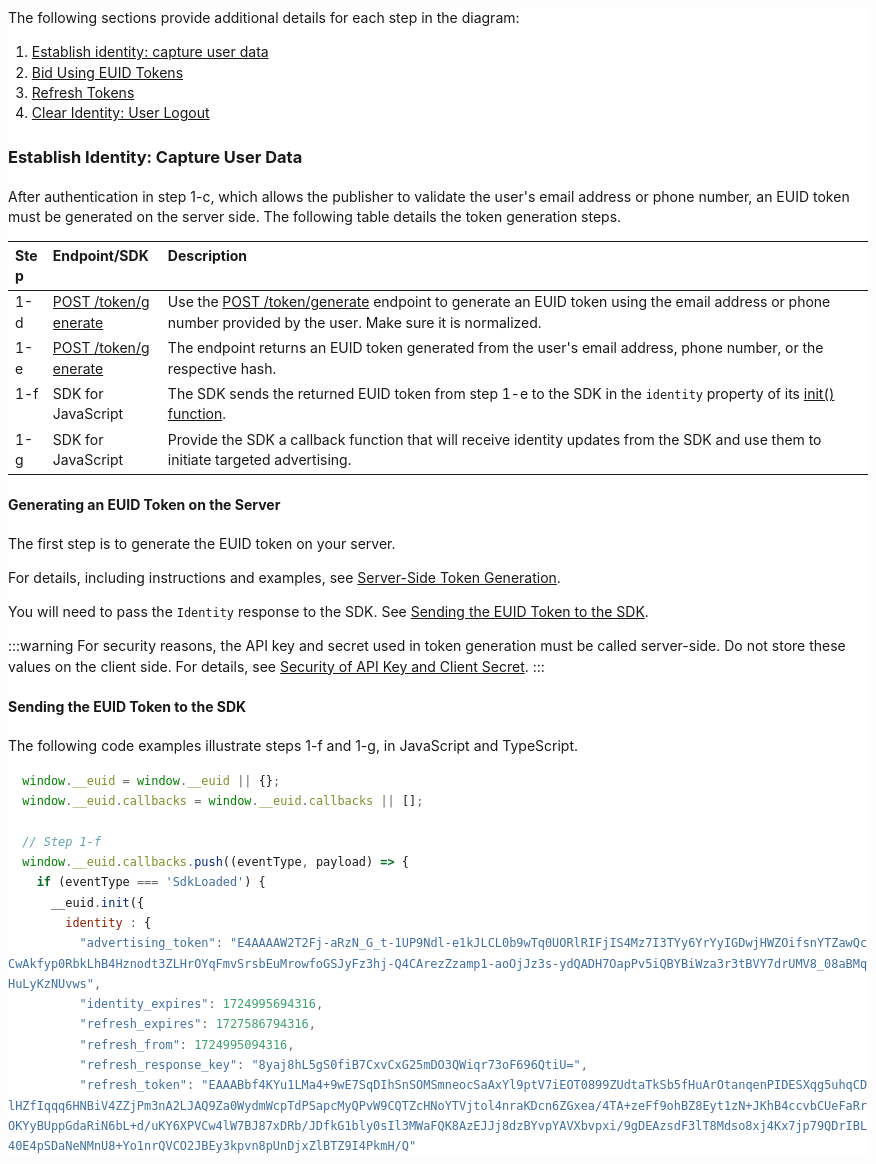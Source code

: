 

The following sections provide additional details for each step in the diagram:
 
 1. [Establish identity: capture user data](#establish-identity-capture-user-data)
 2. [Bid Using EUID Tokens](#bid-using-euid-tokens)
 3. [Refresh Tokens](#refresh-tokens)
 4. [Clear Identity: User Logout](#clear-identity-user-logout)

### Establish Identity: Capture User Data

After authentication in step 1-c, which allows the publisher to validate the user's email address or phone number, an EUID token must be generated on the server side. The following table details the token generation steps.

| Step | Endpoint/SDK | Description |
| :--- | :--- | :--- |
| 1-d | [POST&nbsp;/token/generate](../endpoints/post-token-generate.md) | Use the [POST&nbsp;/token/generate](../endpoints/post-token-generate.md) endpoint to generate an EUID token using the email address or phone number provided by the user. Make sure it is normalized. |
| 1-e | [POST&nbsp;/token/generate](../endpoints/post-token-generate.md) | The endpoint returns an EUID token generated from the user's email address, phone number, or the respective hash. |
| 1-f | SDK for JavaScript | The SDK sends the returned EUID token from step 1-e to the SDK in the `identity` property of its [init() function](../sdks/sdk-ref-javascript.md#initopts-object-void). |
| 1-g | SDK for JavaScript | Provide the SDK a callback function that will receive identity updates from the SDK and use them to initiate targeted advertising. |

#### Generating an EUID Token on the Server

The first step is to generate the EUID token on your server.

For details, including instructions and examples, see [Server-Side Token Generation](../ref-info/ref-server-side-token-generation.md).

You will need to pass the `Identity` response to the SDK. See [Sending the EUID Token to the SDK](#sending-the-euid-token-to-the-sdk).

:::warning
For security reasons, the API key and secret used in token generation must be called server-side. Do not store these values on the client side. For details, see [Security of API Key and Client Secret](../getting-started/gs-credentials.md#security-of-api-key-and-client-secret).
:::

#### Sending the EUID Token to the SDK

The following code examples illustrate steps 1-f and 1-g, in JavaScript and TypeScript.

<Tabs>
<TabItem value='js' label='JavaScript'>

```js
  window.__euid = window.__euid || {};
  window.__euid.callbacks = window.__euid.callbacks || [];

  // Step 1-f
  window.__euid.callbacks.push((eventType, payload) => {
    if (eventType === 'SdkLoaded') {
      __euid.init({
        identity : {
          "advertising_token": "E4AAAAW2T2Fj-aRzN_G_t-1UP9Ndl-e1kJLCL0b9wTq0UORlRIFjIS4Mz7I3TYy6YrYyIGDwjHWZOifsnYTZawQcCwAkfyp0RbkLhB4Hznodt3ZLHrOYqFmvSrsbEuMrowfoGSJyFz3hj-Q4CArezZzamp1-aoOjJz3s-ydQADH7OapPv5iQBYBiWza3r3tBVY7drUMV8_08aBMqHuLyKzNUvws",
          "identity_expires": 1724995694316,
          "refresh_expires": 1727586794316,
          "refresh_from": 1724995094316,
          "refresh_response_key": "8yaj8hL5gS0fiB7CxvCxG25mDO3QWiqr73oF696QtiU=",
          "refresh_token": "EAAABbf4KYu1LMa4+9wE7SqDIhSnSOMSmneocSaAxYl9ptV7iEOT0899ZUdtaTkSb5fHuArOtanqenPIDESXqg5uhqCDlHZfIqqq6HNBiV4ZZjPm3nA2LJAQ9Za0WydmWcpTdPSapcMyQPvW9CQTZcHNoYTVjtol4nraKDcn6ZGxea/4TA+zeFf9ohBZ8Eyt1zN+JKhB4ccvbCUeFaRrOKYyBUppGdaRiN6bL+d/uKY6XPVCw4lW7BJ87xDRb/JDfkG1bly0sIl3MWaFQK8AzEJJj8dzBYvpYAVXbvpxi/9gDEAzsdF3lT8Mdso8xj4Kx7jp79QDrIBL40E4pSDaNeNMnU8+Yo1nrQVCO2JBEy3kpvn8pUnDjxZlBTZ9I4PkmH/Q"
```